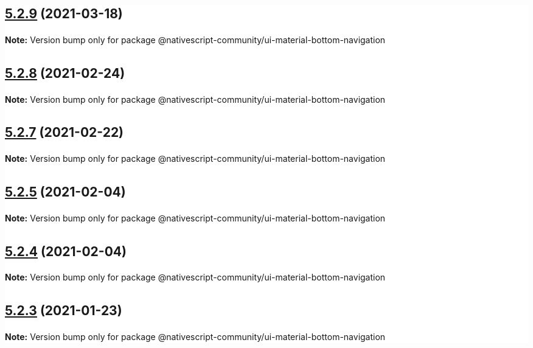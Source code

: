 



## [5.2.9](https://github.com/nativescript-community/ui-material-components/tree/master/packages/bottom-navigation/compare/v5.2.8...v5.2.9) (2021-03-18)

**Note:** Version bump only for package @nativescript-community/ui-material-bottom-navigation





## [5.2.8](https://github.com/nativescript-community/ui-material-components/tree/master/packages/bottom-navigation/compare/v5.2.7...v5.2.8) (2021-02-24)

**Note:** Version bump only for package @nativescript-community/ui-material-bottom-navigation





## [5.2.7](https://github.com/nativescript-community/ui-material-components/tree/master/packages/bottom-navigation/compare/v5.2.6...v5.2.7) (2021-02-22)

**Note:** Version bump only for package @nativescript-community/ui-material-bottom-navigation





## [5.2.5](https://github.com/nativescript-community/ui-material-components/tree/master/packages/bottom-navigation/compare/v5.2.4...v5.2.5) (2021-02-04)

**Note:** Version bump only for package @nativescript-community/ui-material-bottom-navigation





## [5.2.4](https://github.com/nativescript-community/ui-material-components/tree/master/packages/bottom-navigation/compare/v5.2.3...v5.2.4) (2021-02-04)

**Note:** Version bump only for package @nativescript-community/ui-material-bottom-navigation





## [5.2.3](https://github.com/nativescript-community/ui-material-components/tree/master/packages/bottom-navigation/compare/v5.2.2...v5.2.3) (2021-01-23)

**Note:** Version bump only for package @nativescript-community/ui-material-bottom-navigation

